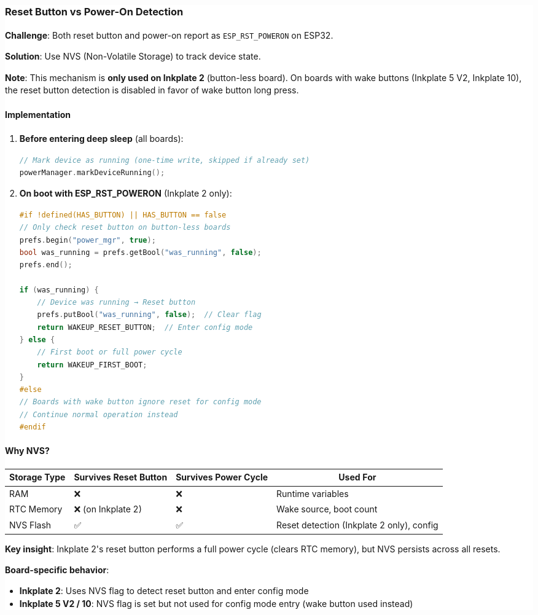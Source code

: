 
### Reset Button vs Power-On Detection

**Challenge**: Both reset button and power-on report as `ESP_RST_POWERON` on ESP32.

**Solution**: Use NVS (Non-Volatile Storage) to track device state.

**Note**: This mechanism is **only used on Inkplate 2** (button-less board). On boards with wake buttons (Inkplate 5 V2, Inkplate 10), the reset button detection is disabled in favor of wake button long press.

#### Implementation

1. **Before entering deep sleep** (all boards):
   ```cpp
   // Mark device as running (one-time write, skipped if already set)
   powerManager.markDeviceRunning();
   ```

2. **On boot with ESP_RST_POWERON** (Inkplate 2 only):
   ```cpp
   #if !defined(HAS_BUTTON) || HAS_BUTTON == false
   // Only check reset button on button-less boards
   prefs.begin("power_mgr", true);
   bool was_running = prefs.getBool("was_running", false);
   prefs.end();
   
   if (was_running) {
       // Device was running → Reset button
       prefs.putBool("was_running", false);  // Clear flag
       return WAKEUP_RESET_BUTTON;  // Enter config mode
   } else {
       // First boot or full power cycle
       return WAKEUP_FIRST_BOOT;
   }
   #else
   // Boards with wake button ignore reset for config mode
   // Continue normal operation instead
   #endif
   ```

#### Why NVS?

| Storage Type | Survives Reset Button | Survives Power Cycle | Used For |
|--------------|----------------------|---------------------|----------|
| RAM | ❌ | ❌ | Runtime variables |
| RTC Memory | ❌ (on Inkplate 2) | ❌ | Wake source, boot count |
| NVS Flash | ✅ | ✅ | Reset detection (Inkplate 2 only), config |

**Key insight**: Inkplate 2's reset button performs a full power cycle (clears RTC memory), but NVS persists across all resets.

**Board-specific behavior**:
- **Inkplate 2**: Uses NVS flag to detect reset button and enter config mode
- **Inkplate 5 V2 / 10**: NVS flag is set but not used for config mode entry (wake button used instead)
